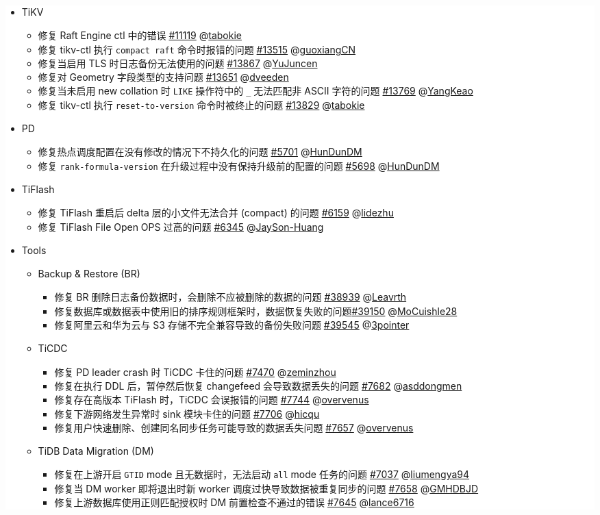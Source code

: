 + TiKV

    - 修复 Raft Engine ctl 中的错误 [#11119](https://github.com/tikv/tikv/issues/11119) @[tabokie](https://github.com/tabokie)
    - 修复 tikv-ctl 执行 `compact raft` 命令时报错的问题 [#13515](https://github.com/tikv/tikv/issues/13515) @[guoxiangCN](https://github.com/guoxiangCN)
    - 修复当启用 TLS 时日志备份无法使用的问题 [#13867](https://github.com/tikv/tikv/issues/13867) @[YuJuncen](https://github.com/YuJuncen)
    - 修复对 Geometry 字段类型的支持问题 [#13651](https://github.com/tikv/tikv/issues/13651) @[dveeden](https://github.com/dveeden)
    - 修复当未启用 new collation 时 `LIKE` 操作符中的 `_` 无法匹配非 ASCII 字符的问题 [#13769](https://github.com/tikv/tikv/issues/13769) @[YangKeao](https://github.com/YangKeao)
    - 修复 tikv-ctl 执行 `reset-to-version` 命令时被终止的问题 [#13829](https://github.com/tikv/tikv/issues/13829) @[tabokie](https://github.com/tabokie)

+ PD

    - 修复热点调度配置在没有修改的情况下不持久化的问题 [#5701](https://github.com/tikv/pd/issues/5701) @[HunDunDM](https://github.com/HunDunDM)
    - 修复 `rank-formula-version` 在升级过程中没有保持升级前的配置的问题 [#5698](https://github.com/tikv/pd/issues/5698) @[HunDunDM](https://github.com/HunDunDM)

+ TiFlash

    - 修复 TiFlash 重启后 delta 层的小文件无法合并 (compact) 的问题 [#6159](https://github.com/pingcap/tiflash/issues/6159) @[lidezhu](https://github.com/lidezhu)
    - 修复 TiFlash File Open OPS 过高的问题 [#6345](https://github.com/pingcap/tiflash/issues/6345) @[JaySon-Huang](https://github.com/JaySon-Huang)

+ Tools

    + Backup & Restore (BR)

        - 修复 BR 删除日志备份数据时，会删除不应被删除的数据的问题 [#38939](https://github.com/pingcap/tidb/issues/38939) @[Leavrth](https://github.com/Leavrth)
        - 修复数据库或数据表中使用旧的排序规则框架时，数据恢复失败的问题[#39150](https://github.com/pingcap/tidb/issues/39150) @[MoCuishle28](https://github.com/MoCuishle28)
        - 修复阿里云和华为云与 S3 存储不完全兼容导致的备份失败问题 [#39545](https://github.com/pingcap/tidb/issues/39545) @[3pointer](https://github.com/3pointer)

    + TiCDC

        - 修复 PD leader crash 时 TiCDC 卡住的问题 [#7470](https://github.com/pingcap/tiflow/issues/7470) @[zeminzhou](https://github.com/zeminzhou)
        - 修复在执行 DDL 后，暂停然后恢复 changefeed 会导致数据丢失的问题 [#7682](https://github.com/pingcap/tiflow/issues/7682) @[asddongmen](https://github.com/asddongmen)
        - 修复存在高版本 TiFlash 时，TiCDC 会误报错的问题 [#7744](https://github.com/pingcap/tiflow/issues/7744) @[overvenus](https://github.com/overvenus)
        - 修复下游网络发生异常时 sink 模块卡住的问题 [#7706](https://github.com/pingcap/tiflow/issues/7706) @[hicqu](https://github.com/hicqu)
        - 修复用户快速删除、创建同名同步任务可能导致的数据丢失问题 [#7657](https://github.com/pingcap/tiflow/issues/7657) @[overvenus](https://github.com/overvenus)

    + TiDB Data Migration (DM)

        - 修复在上游开启 `GTID` mode 且无数据时，无法启动 `all` mode 任务的问题 [#7037](https://github.com/pingcap/tiflow/issues/7037) @[liumengya94](https://github.com/liumengya94)
        - 修复当 DM worker 即将退出时新 worker 调度过快导致数据被重复同步的问题 [#7658](https://github.com/pingcap/tiflow/issues/7658) @[GMHDBJD](https://github.com/GMHDBJD)
        - 修复上游数据库使用正则匹配授权时 DM 前置检查不通过的错误 [#7645](https://github.com/pingcap/tiflow/issues/7645) @[lance6716](https://github.com/lance6716)
